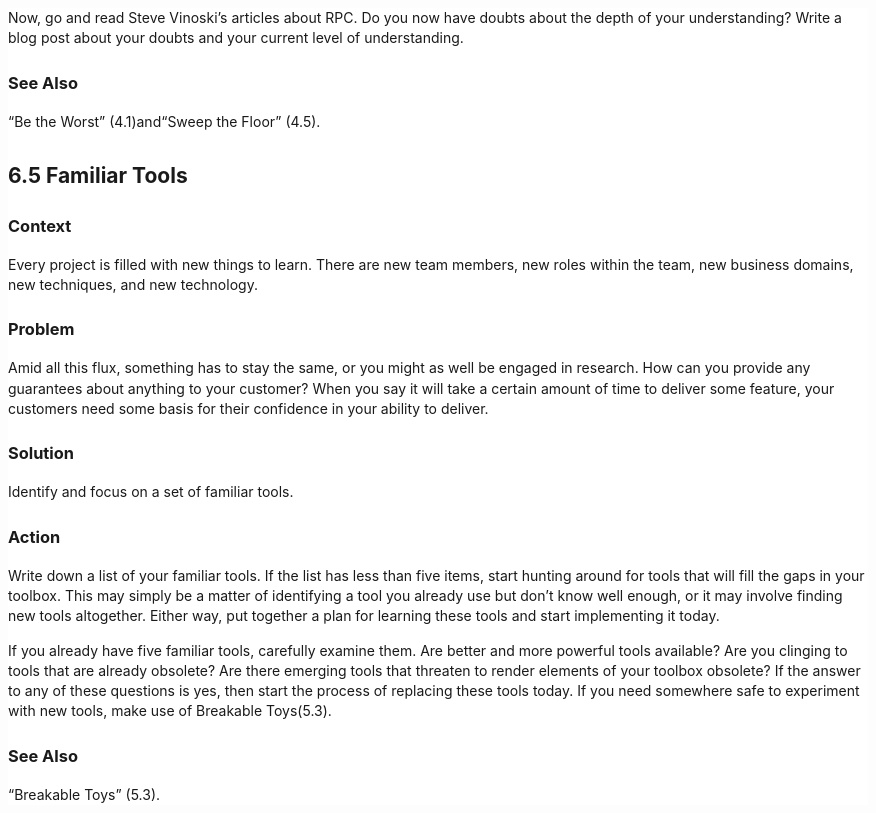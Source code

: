 Now, go and read Steve Vinoski’s articles about RPC. Do you now have doubts about the depth of your understanding? Write a blog post about your doubts and your current level of understanding.

### See Also
“Be the Worst” (4.1)and“Sweep the Floor” (4.5).

## 6.5 Familiar Tools
### Context
Every project is filled with new things to learn. There are new team members, new roles within the team, new business domains, new techniques, and new technology.

### Problem
Amid all this flux, something has to stay the same, or you might as well be engaged in research. How can you provide any guarantees about anything to your customer? When you say it will take a certain amount of time to deliver some feature, your customers need some basis for their confidence in your ability to deliver.

### Solution
Identify and focus on a set of familiar tools.

### Action
Write down a list of your familiar tools. If the list has less than five items, start hunting around for tools that will fill the gaps in your toolbox. This may simply be a matter of identifying a tool you already use but don’t know well enough, or it may involve finding new tools altogether. Either way, put together a plan for learning these tools and start implementing it today.

If you already have five familiar tools, carefully examine them. Are better and more powerful tools available? Are you clinging to tools that are already obsolete? Are there emerging tools that threaten to render elements of your toolbox obsolete? If the answer to any of these questions is yes, then start the process of replacing these tools today. If you need somewhere safe to experiment with new tools, make use of Breakable Toys(5.3).

### See Also
“Breakable Toys” (5.3).

